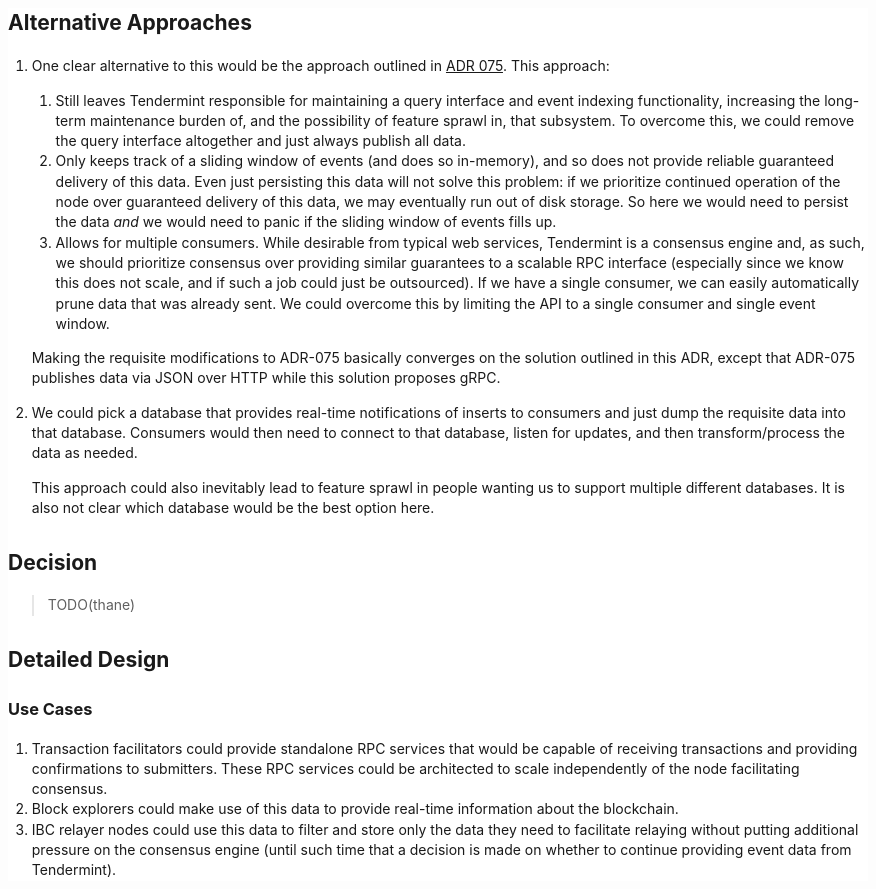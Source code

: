## Alternative Approaches

1. One clear alternative to this would be the approach outlined in [ADR
   075][adr-075]. This approach:

   1. Still leaves Tendermint responsible for maintaining a query interface and
      event indexing functionality, increasing the long-term maintenance burden of,
      and the possibility of feature sprawl in, that subsystem. To overcome this,
      we could remove the query interface altogether and just always publish all
      data.
   2. Only keeps track of a sliding window of events (and does so in-memory), and
      so does not provide reliable guaranteed delivery of this data. Even just
      persisting this data will not solve this problem: if we prioritize
      continued operation of the node over guaranteed delivery of this data, we
      may eventually run out of disk storage. So here we would need to persist the
      data _and_ we would need to panic if the sliding window of events fills up.
   3. Allows for multiple consumers. While desirable from typical web services,
      Tendermint is a consensus engine and, as such, we should prioritize consensus
      over providing similar guarantees to a scalable RPC interface (especially
      since we know this does not scale, and if such a job could just be
      outsourced). If we have a single consumer, we can easily automatically prune
      data that was already sent. We could overcome this by limiting the API to a
      single consumer and single event window.

   Making the requisite modifications to ADR-075 basically converges on the
   solution outlined in this ADR, except that ADR-075 publishes data via JSON over
   HTTP while this solution proposes gRPC.

2. We could pick a database that provides real-time notifications of inserts to
   consumers and just dump the requisite data into that database. Consumers
   would then need to connect to that database, listen for updates, and then
   transform/process the data as needed.

   This approach could also inevitably lead to feature sprawl in people wanting
   us to support multiple different databases. It is also not clear which
   database would be the best option here.

## Decision

> TODO(thane)

## Detailed Design

### Use Cases

1. Transaction facilitators could provide standalone RPC services that would be
   capable of receiving transactions and providing confirmations to submitters.
   These RPC services could be architected to scale independently of the node
   facilitating consensus.
2. Block explorers could make use of this data to provide real-time information
   about the blockchain.
3. IBC relayer nodes could use this data to filter and store only the data they
   need to facilitate relaying without putting additional pressure on the
   consensus engine (until such time that a decision is made on whether to
   continue providing event data from Tendermint).


[\#6729]: https://github.com/tendermint/tendermint/issues/6729
[\#7156]: https://github.com/tendermint/tendermint/issues/7156
[PostgreSQL indexer]: https://github.com/tendermint/tendermint/blob/0f45086c5fd79ba47ab0270944258a27ccfc6cc3/state/indexer/sink/psql/psql.go
[\#7471]: https://github.com/tendermint/tendermint/issues/7471
[rfc-003]: ../rfc/rfc-003-performance-questions.md
[rfc-006]: ../rfc/rfc-006-event-subscription.md
[adr-075]: ./adr-075-rpc-subscription.md
[websocket-api]: https://docs.tendermint.com/v0.34/rpc/#/Websocket
[`/tx_search`]: https://docs.tendermint.com/v0.34/rpc/#/Info/tx_search
[`/block_search`]: https://docs.tendermint.com/v0.34/rpc/#/Info/block_search
[`/broadcast_tx_commit`]: https://docs.tendermint.com/v0.34/rpc/#/Tx/broadcast_tx_commit
[`/block_results`]: https://docs.tendermint.com/v0.34/rpc/#/Info/block_results